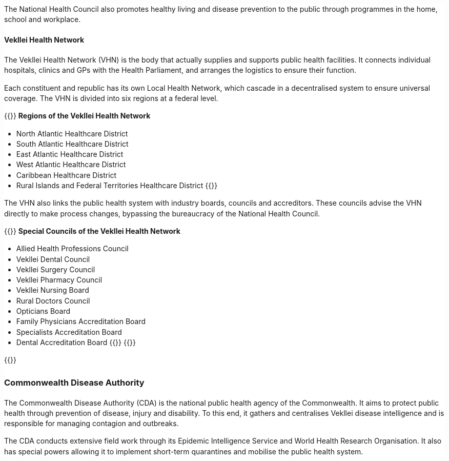 The National Health Council also promotes healthy living and disease prevention to the public through programmes in the home, school and workplace.

#### Vekllei Health Network

The Vekllei Health Network (VHN) is the body that actually supplies and supports public health facilities. It connects individual hospitals, clinics and GPs with the Health Parliament, and arranges the logistics to ensure their function.

Each constituent and republic has its own Local Health Network, which cascade in a decentralised system to ensure universal coverage. The VHN is divided into six regions at a federal level.

{{<note panel>}}
**Regions of the Vekllei Health Network**

* North Atlantic Healthcare District
* South Atlantic Healthcare District
* East Atlantic Healthcare District
* West Atlantic Healthcare District
* Caribbean Healthcare District
* Rural Islands and Federal Territories Healthcare District
{{</note>}}

The VHN also links the public health system with industry boards, councils and accreditors. These councils advise the VHN directly to make process changes, bypassing the bureaucracy of the National Health Council.

{{<note panel>}}
**Special Councils of the Vekllei Health Network**

* Allied Health Professions Council
* Vekllei Dental Council
* Vekllei Surgery Council
* Vekllei Pharmacy Council
* Vekllei Nursing Board
* Rural Doctors Council
* Opticians Board
* Family Physicians Accreditation Board
* Specialists Accreditation Board
* Dental Accreditation Board
{{</note>}}
{{</note>}}

{{<note panel>}}
### Commonwealth Disease Authority

The Commonwealth Disease Authority (CDA) is the national public health agency of the Commonwealth. It aims to protect public health through prevention of disease, injury and disability. To this end, it gathers and centralises Vekllei disease intelligence and is responsible for managing contagion and outbreaks.

The CDA conducts extensive field work through its Epidemic Intelligence Service and World Health Research Organisation. It also has special powers allowing it to implement short-term quarantines and mobilise the public health system.
